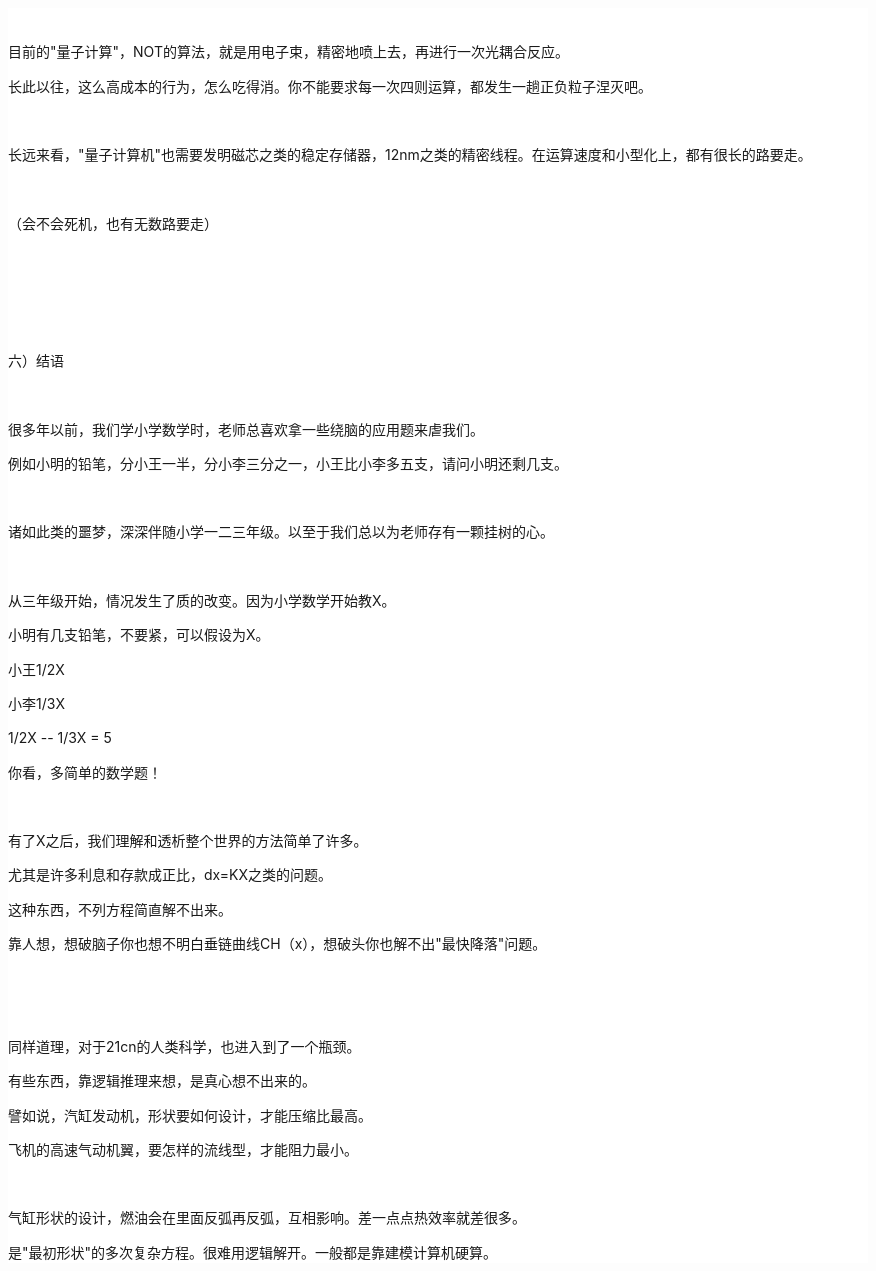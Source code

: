 

目前的"量子计算"，NOT的算法，就是用电子束，精密地喷上去，再进行一次光耦合反应。

长此以往，这么高成本的行为，怎么吃得消。你不能要求每一次四则运算，都发生一趟正负粒子涅灭吧。

 

长远来看，"量子计算机"也需要发明磁芯之类的稳定存储器，12nm之类的精密线程。在运算速度和小型化上，都有很长的路要走。

 

（会不会死机，也有无数路要走）

 

 

 

六）结语

 

很多年以前，我们学小学数学时，老师总喜欢拿一些绕脑的应用题来虐我们。

例如小明的铅笔，分小王一半，分小李三分之一，小王比小李多五支，请问小明还剩几支。

 

诸如此类的噩梦，深深伴随小学一二三年级。以至于我们总以为老师存有一颗挂树的心。

 

从三年级开始，情况发生了质的改变。因为小学数学开始教X。

小明有几支铅笔，不要紧，可以假设为X。

小王1/2X

小李1/3X

1/2X -- 1/3X = 5

你看，多简单的数学题！

 

有了X之后，我们理解和透析整个世界的方法简单了许多。

尤其是许多利息和存款成正比，dx=KX之类的问题。

这种东西，不列方程简直解不出来。

靠人想，想破脑子你也想不明白垂链曲线CH（x），想破头你也解不出"最快降落"问题。

 

 

同样道理，对于21cn的人类科学，也进入到了一个瓶颈。

有些东西，靠逻辑推理来想，是真心想不出来的。

譬如说，汽缸发动机，形状要如何设计，才能压缩比最高。

飞机的高速气动机翼，要怎样的流线型，才能阻力最小。

 

气缸形状的设计，燃油会在里面反弧再反弧，互相影响。差一点点热效率就差很多。

是"最初形状"的多次复杂方程。很难用逻辑解开。一般都是靠建模计算机硬算。
